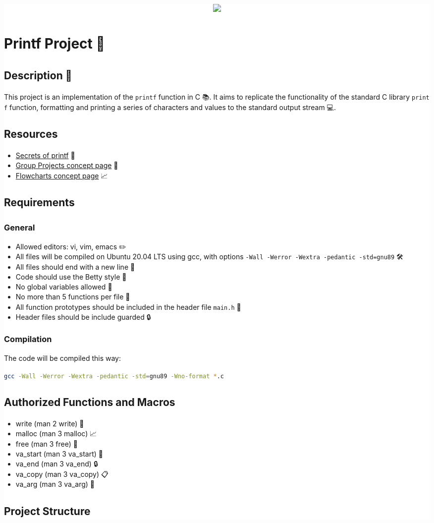 <div align="center"><img src="https://github.com/ksyv/holbertonschool-web_front_end/blob/main/baniere_holberton.png"></div>

# Printf Project 🎉

## Description 🧐

This project is an implementation of the `printf` function in C 📚. It aims to replicate the functionality of the standard C library `printf` function, formatting and printing a series of characters and values to the standard output stream 💻.

## Resources

- [Secrets of printf](https://intranet.hbtn.io/rltoken/5XDYxBZJUAMfLWdifnFnGQ) 🤫
- [Group Projects concept page](https://intranet.hbtn.io/concepts/111) 👥
- [Flowcharts concept page](https://intranet.hbtn.io/concepts/130) 📈

## Requirements

### General

- Allowed editors: vi, vim, emacs ✏️
- All files will be compiled on Ubuntu 20.04 LTS using gcc, with options `-Wall -Werror -Wextra -pedantic -std=gnu89` 🛠️
- All files should end with a new line 📄
- Code should use the Betty style 💅
- No global variables allowed 🚫
- No more than 5 functions per file 📝
- All function prototypes should be included in the header file `main.h` 📁
- Header files should be include guarded 🔒

### Compilation

The code will be compiled this way:

```bash
gcc -Wall -Werror -Wextra -pedantic -std=gnu89 -Wno-format *.c
```

## Authorized Functions and Macros

- write (man 2 write) 📝
- malloc (man 3 malloc) 📈
- free (man 3 free) 🚮
- va_start (man 3 va_start) 🔑
- va_end (man 3 va_end) 🔒
- va_copy (man 3 va_copy) 📋
- va_arg (man 3 va_arg) 📝

## Project Structure
